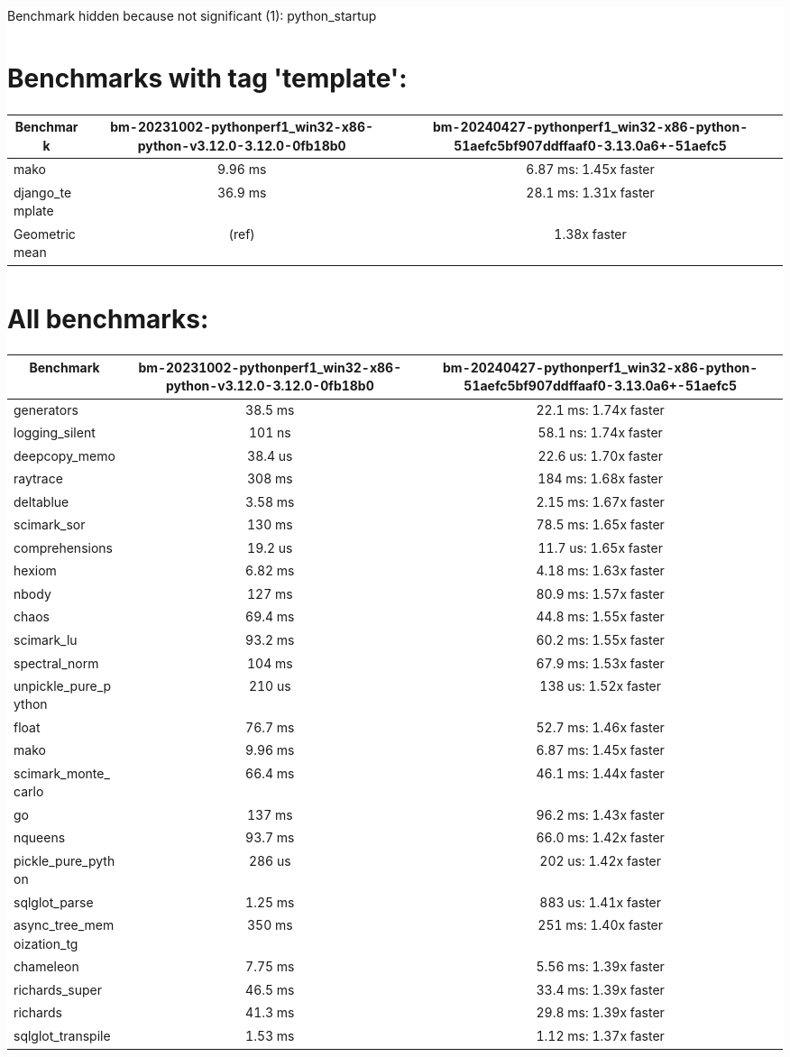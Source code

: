 Benchmark hidden because not significant (1): python_startup

Benchmarks with tag 'template':
===============================

| Benchmark       | bm-20231002-pythonperf1_win32-x86-python-v3.12.0-3.12.0-0fb18b0 | bm-20240427-pythonperf1_win32-x86-python-51aefc5bf907ddffaaf0-3.13.0a6+-51aefc5 |
|-----------------|:---------------------------------------------------------------:|:-------------------------------------------------------------------------------:|
| mako            | 9.96 ms                                                         | 6.87 ms: 1.45x faster                                                           |
| django_template | 36.9 ms                                                         | 28.1 ms: 1.31x faster                                                           |
| Geometric mean  | (ref)                                                           | 1.38x faster                                                                    |

All benchmarks:
===============

| Benchmark                  | bm-20231002-pythonperf1_win32-x86-python-v3.12.0-3.12.0-0fb18b0 | bm-20240427-pythonperf1_win32-x86-python-51aefc5bf907ddffaaf0-3.13.0a6+-51aefc5 |
|----------------------------|:---------------------------------------------------------------:|:-------------------------------------------------------------------------------:|
| generators                 | 38.5 ms                                                         | 22.1 ms: 1.74x faster                                                           |
| logging_silent             | 101 ns                                                          | 58.1 ns: 1.74x faster                                                           |
| deepcopy_memo              | 38.4 us                                                         | 22.6 us: 1.70x faster                                                           |
| raytrace                   | 308 ms                                                          | 184 ms: 1.68x faster                                                            |
| deltablue                  | 3.58 ms                                                         | 2.15 ms: 1.67x faster                                                           |
| scimark_sor                | 130 ms                                                          | 78.5 ms: 1.65x faster                                                           |
| comprehensions             | 19.2 us                                                         | 11.7 us: 1.65x faster                                                           |
| hexiom                     | 6.82 ms                                                         | 4.18 ms: 1.63x faster                                                           |
| nbody                      | 127 ms                                                          | 80.9 ms: 1.57x faster                                                           |
| chaos                      | 69.4 ms                                                         | 44.8 ms: 1.55x faster                                                           |
| scimark_lu                 | 93.2 ms                                                         | 60.2 ms: 1.55x faster                                                           |
| spectral_norm              | 104 ms                                                          | 67.9 ms: 1.53x faster                                                           |
| unpickle_pure_python       | 210 us                                                          | 138 us: 1.52x faster                                                            |
| float                      | 76.7 ms                                                         | 52.7 ms: 1.46x faster                                                           |
| mako                       | 9.96 ms                                                         | 6.87 ms: 1.45x faster                                                           |
| scimark_monte_carlo        | 66.4 ms                                                         | 46.1 ms: 1.44x faster                                                           |
| go                         | 137 ms                                                          | 96.2 ms: 1.43x faster                                                           |
| nqueens                    | 93.7 ms                                                         | 66.0 ms: 1.42x faster                                                           |
| pickle_pure_python         | 286 us                                                          | 202 us: 1.42x faster                                                            |
| sqlglot_parse              | 1.25 ms                                                         | 883 us: 1.41x faster                                                            |
| async_tree_memoization_tg  | 350 ms                                                          | 251 ms: 1.40x faster                                                            |
| chameleon                  | 7.75 ms                                                         | 5.56 ms: 1.39x faster                                                           |
| richards_super             | 46.5 ms                                                         | 33.4 ms: 1.39x faster                                                           |
| richards                   | 41.3 ms                                                         | 29.8 ms: 1.39x faster                                                           |
| sqlglot_transpile          | 1.53 ms                                                         | 1.12 ms: 1.37x faster                                                           |